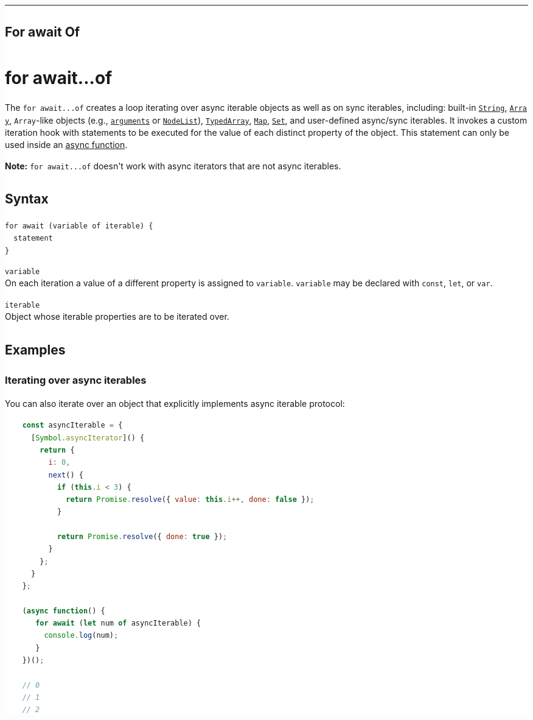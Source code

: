 
---

## For await Of 

# for await...of

The `for await...of` creates a loop iterating over async iterable objects as well as on sync iterables, including: built-in [`String`](../global_objects/string), [`Array`](../global_objects/array), `Array`-like objects (e.g., [`arguments`](../functions/arguments) or [`NodeList`](https://developer.mozilla.org/en-US/docs/Web/API/NodeList)), [`TypedArray`](../global_objects/typedarray), [`Map`](../global_objects/map), [`Set`](../global_objects/set), and user-defined async/sync iterables. It invokes a custom iteration hook with statements to be executed for the value of each distinct property of the object. This statement can only be used inside an [async function](async_function).

**Note:** `for await...of` doesn't work with async iterators that are not async iterables.

## Syntax

    for await (variable of iterable) {
      statement
    }

`variable`  
On each iteration a value of a different property is assigned to `variable`. `variable` may be declared with `const`, `let`, or `var`.

`iterable`  
Object whose iterable properties are to be iterated over.

## Examples

### Iterating over async iterables

You can also iterate over an object that explicitly implements async iterable protocol:
```js
    const asyncIterable = {
      [Symbol.asyncIterator]() {
        return {
          i: 0,
          next() {
            if (this.i < 3) {
              return Promise.resolve({ value: this.i++, done: false });
            }

            return Promise.resolve({ done: true });
          }
        };
      }
    };

    (async function() {
       for await (let num of asyncIterable) {
         console.log(num);
       }
    })();

    // 0
    // 1
    // 2
```
